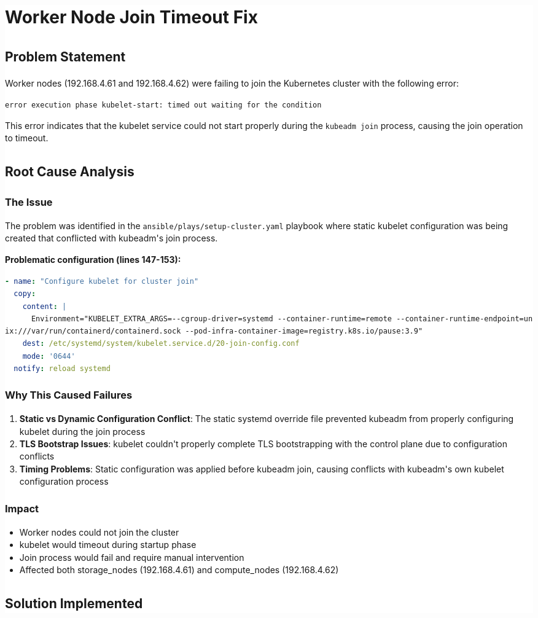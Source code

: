 # Worker Node Join Timeout Fix

## Problem Statement

Worker nodes (192.168.4.61 and 192.168.4.62) were failing to join the Kubernetes cluster with the following error:

```
error execution phase kubelet-start: timed out waiting for the condition
```

This error indicates that the kubelet service could not start properly during the `kubeadm join` process, causing the join operation to timeout.

## Root Cause Analysis

### The Issue

The problem was identified in the `ansible/plays/setup-cluster.yaml` playbook where static kubelet configuration was being created that conflicted with kubeadm's join process.

**Problematic configuration (lines 147-153):**
```yaml
- name: "Configure kubelet for cluster join"
  copy:
    content: |
      Environment="KUBELET_EXTRA_ARGS=--cgroup-driver=systemd --container-runtime=remote --container-runtime-endpoint=unix:///var/run/containerd/containerd.sock --pod-infra-container-image=registry.k8s.io/pause:3.9"
    dest: /etc/systemd/system/kubelet.service.d/20-join-config.conf
    mode: '0644'
  notify: reload systemd
```

### Why This Caused Failures

1. **Static vs Dynamic Configuration Conflict**: The static systemd override file prevented kubeadm from properly configuring kubelet during the join process
2. **TLS Bootstrap Issues**: kubelet couldn't properly complete TLS bootstrapping with the control plane due to configuration conflicts  
3. **Timing Problems**: Static configuration was applied before kubeadm join, causing conflicts with kubeadm's own kubelet configuration process

### Impact

- Worker nodes could not join the cluster
- kubelet would timeout during startup phase
- Join process would fail and require manual intervention
- Affected both storage_nodes (192.168.4.61) and compute_nodes (192.168.4.62)

## Solution Implemented
